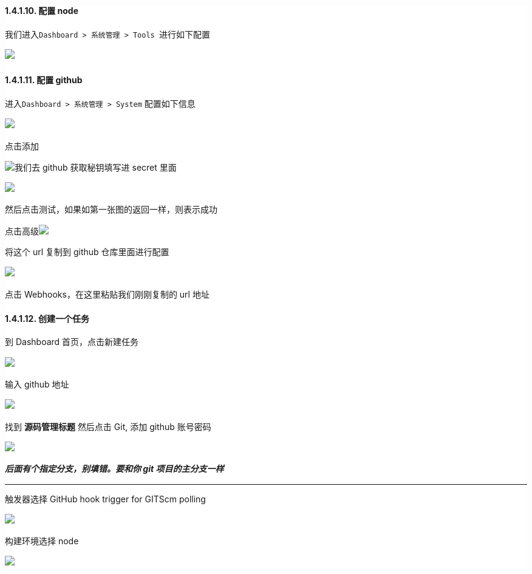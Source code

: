 #### 1.4.1.10. 配置 node

我们进入`Dashboard > 系统管理 > Tools `进行如下配置

![](https://p0-xtjj-private.juejin.cn/tos-cn-i-73owjymdk6/70fad0103df9412b85e359b262d16099~tplv-73owjymdk6-jj-mark-v1:0:0:0:0:5o6Y6YeR5oqA5pyv56S-5Yy6IEAgU2FlYmFSeW8=:q75.awebp?policy=eyJ2bSI6MywidWlkIjoiNTg4OTkzOTYxNDA4Njg1In0%3D&rk3s=f64ab15b&x-orig-authkey=f32326d3454f2ac7e96d3d06cdbb035152127018&x-orig-expires=1740639296&x-orig-sign=kLYJWX9DcsfS9QLjDgSirH%2FGYxQ%3D)

#### 1.4.1.11. 配置 github

进入`Dashboard > 系统管理 > System` 配置如下信息

![](https://p0-xtjj-private.juejin.cn/tos-cn-i-73owjymdk6/56a2b4c7a67f4c6dab74ea3378a93cf4~tplv-73owjymdk6-jj-mark-v1:0:0:0:0:5o6Y6YeR5oqA5pyv56S-5Yy6IEAgU2FlYmFSeW8=:q75.awebp?policy=eyJ2bSI6MywidWlkIjoiNTg4OTkzOTYxNDA4Njg1In0%3D&rk3s=f64ab15b&x-orig-authkey=f32326d3454f2ac7e96d3d06cdbb035152127018&x-orig-expires=1740639296&x-orig-sign=BDMxLnlG722X0JuoZA%2FkoUmo9b8%3D)

点击添加

![](https://p0-xtjj-private.juejin.cn/tos-cn-i-73owjymdk6/d47908b9f1e44d9f8370f846d657bb47~tplv-73owjymdk6-jj-mark-v1:0:0:0:0:5o6Y6YeR5oqA5pyv56S-5Yy6IEAgU2FlYmFSeW8=:q75.awebp?policy=eyJ2bSI6MywidWlkIjoiNTg4OTkzOTYxNDA4Njg1In0%3D&rk3s=f64ab15b&x-orig-authkey=f32326d3454f2ac7e96d3d06cdbb035152127018&x-orig-expires=1740639296&x-orig-sign=EqAKMtQ8scJziAViAVAdikbthDk%3D)我们去 github 获取秘钥填写进 secret 里面

![](https://p0-xtjj-private.juejin.cn/tos-cn-i-73owjymdk6/e015d76dc551459885aea599531bbd2e~tplv-73owjymdk6-jj-mark-v1:0:0:0:0:5o6Y6YeR5oqA5pyv56S-5Yy6IEAgU2FlYmFSeW8=:q75.awebp?policy=eyJ2bSI6MywidWlkIjoiNTg4OTkzOTYxNDA4Njg1In0%3D&rk3s=f64ab15b&x-orig-authkey=f32326d3454f2ac7e96d3d06cdbb035152127018&x-orig-expires=1740639296&x-orig-sign=3wOXHveCgkYHP2IxA78smAm94Lo%3D)

然后点击测试，如果如第一张图的返回一样，则表示成功

点击高级![](https://p0-xtjj-private.juejin.cn/tos-cn-i-73owjymdk6/096566de0b4f46b1b7a5c6dd87088019~tplv-73owjymdk6-jj-mark-v1:0:0:0:0:5o6Y6YeR5oqA5pyv56S-5Yy6IEAgU2FlYmFSeW8=:q75.awebp?policy=eyJ2bSI6MywidWlkIjoiNTg4OTkzOTYxNDA4Njg1In0%3D&rk3s=f64ab15b&x-orig-authkey=f32326d3454f2ac7e96d3d06cdbb035152127018&x-orig-expires=1740639296&x-orig-sign=2tvYxOiXkoZWff%2FJz1LWc8F2fbI%3D)

将这个 url 复制到 github 仓库里面进行配置

![](https://p0-xtjj-private.juejin.cn/tos-cn-i-73owjymdk6/1c2192804d574924a9f488c71e823f49~tplv-73owjymdk6-jj-mark-v1:0:0:0:0:5o6Y6YeR5oqA5pyv56S-5Yy6IEAgU2FlYmFSeW8=:q75.awebp?policy=eyJ2bSI6MywidWlkIjoiNTg4OTkzOTYxNDA4Njg1In0%3D&rk3s=f64ab15b&x-orig-authkey=f32326d3454f2ac7e96d3d06cdbb035152127018&x-orig-expires=1740639296&x-orig-sign=j1XgC1GyPwKg90%2B9o0Sh8R7nyNU%3D)

点击 Webhooks，在这里粘贴我们刚刚复制的 url 地址

#### 1.4.1.12. 创建一个任务

到 Dashboard 首页，点击新建任务

![](https://p0-xtjj-private.juejin.cn/tos-cn-i-73owjymdk6/1dea6fd866f1439691e5413e4b75da02~tplv-73owjymdk6-jj-mark-v1:0:0:0:0:5o6Y6YeR5oqA5pyv56S-5Yy6IEAgU2FlYmFSeW8=:q75.awebp?policy=eyJ2bSI6MywidWlkIjoiNTg4OTkzOTYxNDA4Njg1In0%3D&rk3s=f64ab15b&x-orig-authkey=f32326d3454f2ac7e96d3d06cdbb035152127018&x-orig-expires=1740639296&x-orig-sign=UQRD1MCLA6XdiIBv6ZdPgugdxZw%3D)

输入 github 地址

![](https://p0-xtjj-private.juejin.cn/tos-cn-i-73owjymdk6/4909f79eead04ceaa7d6bc7ff6bc51ef~tplv-73owjymdk6-jj-mark-v1:0:0:0:0:5o6Y6YeR5oqA5pyv56S-5Yy6IEAgU2FlYmFSeW8=:q75.awebp?policy=eyJ2bSI6MywidWlkIjoiNTg4OTkzOTYxNDA4Njg1In0%3D&rk3s=f64ab15b&x-orig-authkey=f32326d3454f2ac7e96d3d06cdbb035152127018&x-orig-expires=1740639296&x-orig-sign=ToZXap%2BfPVbz%2FLgDaAOV9LZUWTU%3D)

找到 **源码管理标题** 然后点击 Git, 添加 github 账号密码

![](https://p0-xtjj-private.juejin.cn/tos-cn-i-73owjymdk6/73657bf5a7044ba4b1daf7dedfbcaed8~tplv-73owjymdk6-jj-mark-v1:0:0:0:0:5o6Y6YeR5oqA5pyv56S-5Yy6IEAgU2FlYmFSeW8=:q75.awebp?policy=eyJ2bSI6MywidWlkIjoiNTg4OTkzOTYxNDA4Njg1In0%3D&rk3s=f64ab15b&x-orig-authkey=f32326d3454f2ac7e96d3d06cdbb035152127018&x-orig-expires=1740639296&x-orig-sign=4eALj95hldA%2BspAY7gl4izZkoZY%3D)

**_后面有个指定分支，别填错。要和你 git 项目的主分支一样_**

---

触发器选择 GitHub hook trigger for GITScm polling

![](https://p0-xtjj-private.juejin.cn/tos-cn-i-73owjymdk6/5a61e9302e7149b6b35f600cc361d8ad~tplv-73owjymdk6-jj-mark-v1:0:0:0:0:5o6Y6YeR5oqA5pyv56S-5Yy6IEAgU2FlYmFSeW8=:q75.awebp?policy=eyJ2bSI6MywidWlkIjoiNTg4OTkzOTYxNDA4Njg1In0%3D&rk3s=f64ab15b&x-orig-authkey=f32326d3454f2ac7e96d3d06cdbb035152127018&x-orig-expires=1740639296&x-orig-sign=vnxRll4Q5c4KqC%2BwXau7C5%2Bw01A%3D)

构建环境选择 node

![](https://p0-xtjj-private.juejin.cn/tos-cn-i-73owjymdk6/35a5454b5aab4dcfb1088be81ae14713~tplv-73owjymdk6-jj-mark-v1:0:0:0:0:5o6Y6YeR5oqA5pyv56S-5Yy6IEAgU2FlYmFSeW8=:q75.awebp?policy=eyJ2bSI6MywidWlkIjoiNTg4OTkzOTYxNDA4Njg1In0%3D&rk3s=f64ab15b&x-orig-authkey=f32326d3454f2ac7e96d3d06cdbb035152127018&x-orig-expires=1740639296&x-orig-sign=2m9OJL0eny1CHHhGsBmJWXcBtjo%3D)
